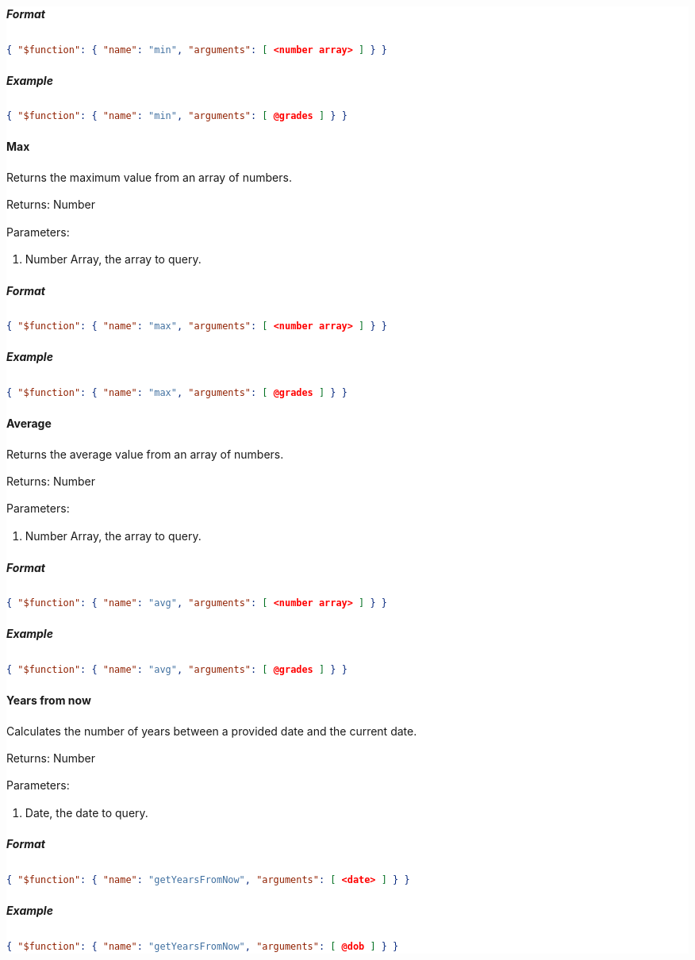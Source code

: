 ##### Format
```json
{ "$function": { "name": "min", "arguments": [ <number array> ] } }
```
##### Example
```json
{ "$function": { "name": "min", "arguments": [ @grades ] } }
```

#### Max <a name="ruleFunctionMax"></a>
Returns the maximum value from an array of numbers.

Returns: Number

Parameters:
1. Number Array, the array to query.

##### Format
```json
{ "$function": { "name": "max", "arguments": [ <number array> ] } }
```
##### Example
```json
{ "$function": { "name": "max", "arguments": [ @grades ] } }
```

#### Average <a name="ruleFunctionAvg"></a>
Returns the average value from an array of numbers.

Returns: Number

Parameters:
1. Number Array, the array to query.

##### Format
```json
{ "$function": { "name": "avg", "arguments": [ <number array> ] } }
```
##### Example
```json
{ "$function": { "name": "avg", "arguments": [ @grades ] } }
```

#### Years from now <a name="ruleFunctionYearsFromNow"></a>
Calculates the number of years between a provided date and the current date.

Returns: Number

Parameters:
1. Date, the date to query.

##### Format
```json
{ "$function": { "name": "getYearsFromNow", "arguments": [ <date> ] } }
```
##### Example
```json
{ "$function": { "name": "getYearsFromNow", "arguments": [ @dob ] } }
```
